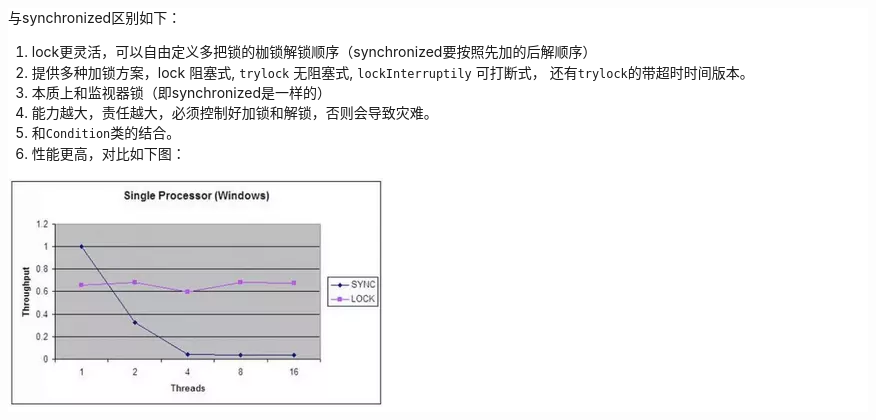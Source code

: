 与synchronized区别如下：

1. lock更灵活，可以自由定义多把锁的枷锁解锁顺序（synchronized要按照先加的后解顺序）
2. 提供多种加锁方案，lock 阻塞式, `trylock` 无阻塞式, `lockInterruptily` 可打断式， 还有`trylock`的带超时时间版本。
3. 本质上和监视器锁（即synchronized是一样的）
4. 能力越大，责任越大，必须控制好加锁和解锁，否则会导致灾难。
5. 和`Condition`类的结合。
6. 性能更高，对比如下图：

<u>![](img/java-thread2.webp)</u>